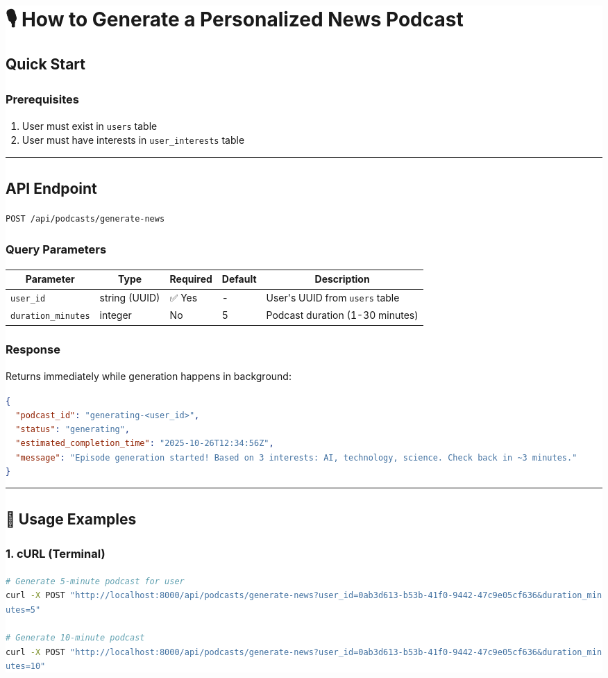 # 🎙️ How to Generate a Personalized News Podcast

## Quick Start

### Prerequisites
1. User must exist in `users` table
2. User must have interests in `user_interests` table

---

## API Endpoint

```
POST /api/podcasts/generate-news
```

### Query Parameters

| Parameter | Type | Required | Default | Description |
|-----------|------|----------|---------|-------------|
| `user_id` | string (UUID) | ✅ Yes | - | User's UUID from `users` table |
| `duration_minutes` | integer | No | 5 | Podcast duration (1-30 minutes) |

### Response

Returns immediately while generation happens in background:

```json
{
  "podcast_id": "generating-<user_id>",
  "status": "generating",
  "estimated_completion_time": "2025-10-26T12:34:56Z",
  "message": "Episode generation started! Based on 3 interests: AI, technology, science. Check back in ~3 minutes."
}
```

---

## 📱 Usage Examples

### 1. cURL (Terminal)

```bash
# Generate 5-minute podcast for user
curl -X POST "http://localhost:8000/api/podcasts/generate-news?user_id=0ab3d613-b53b-41f0-9442-47c9e05cf636&duration_minutes=5"

# Generate 10-minute podcast
curl -X POST "http://localhost:8000/api/podcasts/generate-news?user_id=0ab3d613-b53b-41f0-9442-47c9e05cf636&duration_minutes=10"
```
